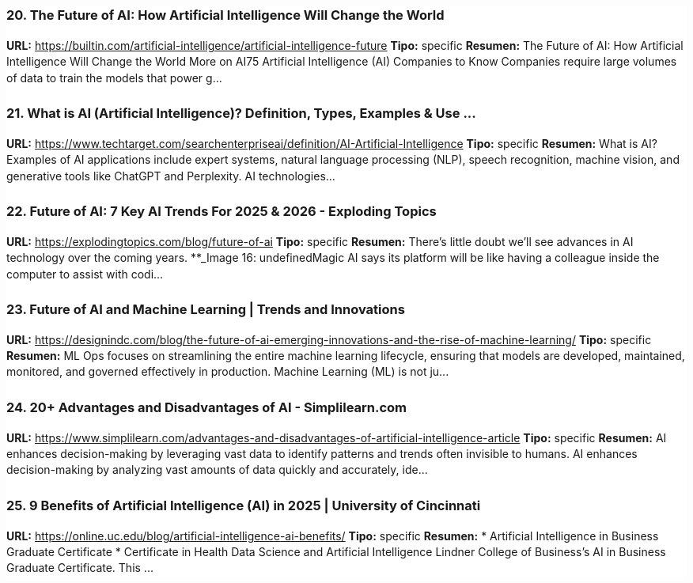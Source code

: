 ### 20. The Future of AI: How Artificial Intelligence Will Change the World
**URL:** https://builtin.com/artificial-intelligence/artificial-intelligence-future
**Tipo:** specific
**Resumen:** The Future of AI: How Artificial Intelligence Will Change the World More on AI75 Artificial Intelligence (AI) Companies to Know Companies require large volumes of data to train the models that power g...

### 21. What is AI (Artificial Intelligence)? Definition, Types, Examples & Use ...
**URL:** https://www.techtarget.com/searchenterpriseai/definition/AI-Artificial-Intelligence
**Tipo:** specific
**Resumen:** What is AI? Examples of AI applications include expert systems, natural language processing (NLP), speech recognition, machine vision, and generative tools like ChatGPT and Perplexity. AI technologies...

### 22. Future of AI: 7 Key AI Trends For 2025 & 2026 - Exploding Topics
**URL:** https://explodingtopics.com/blog/future-of-ai
**Tipo:** specific
**Resumen:** There’s little doubt we’ll see advances in AI technology over the coming years. **_Image 16: undefinedMagic AI says its platform will be like having a colleague inside the computer to assist with codi...

### 23. Future of AI and Machine Learning | Trends and Innovations
**URL:** https://designindc.com/blog/the-future-of-ai-emerging-innovations-and-the-rise-of-machine-learning/
**Tipo:** specific
**Resumen:** ML Ops focuses on streamlining the entire machine learning lifecycle, ensuring that models are developed, maintained, monitored, and governed effectively in production. Machine Learning (ML) is not ju...

### 24. 20+ Advantages and Disadvantages of AI - Simplilearn.com
**URL:** https://www.simplilearn.com/advantages-and-disadvantages-of-artificial-intelligence-article
**Tipo:** specific
**Resumen:** AI enhances decision-making by leveraging vast data to identify patterns and trends often invisible to humans. AI enhances decision-making by analyzing vast amounts of data quickly and accurately, ide...

### 25. 9 Benefits of Artificial Intelligence (AI) in 2025 | University of Cincinnati
**URL:** https://online.uc.edu/blog/artificial-intelligence-ai-benefits/
**Tipo:** specific
**Resumen:** *   Artificial Intelligence in Business Graduate Certificate *   Certificate in Health Data Science and Artificial Intelligence Lindner College of Business’s AI in Business Graduate Certificate. This ...
